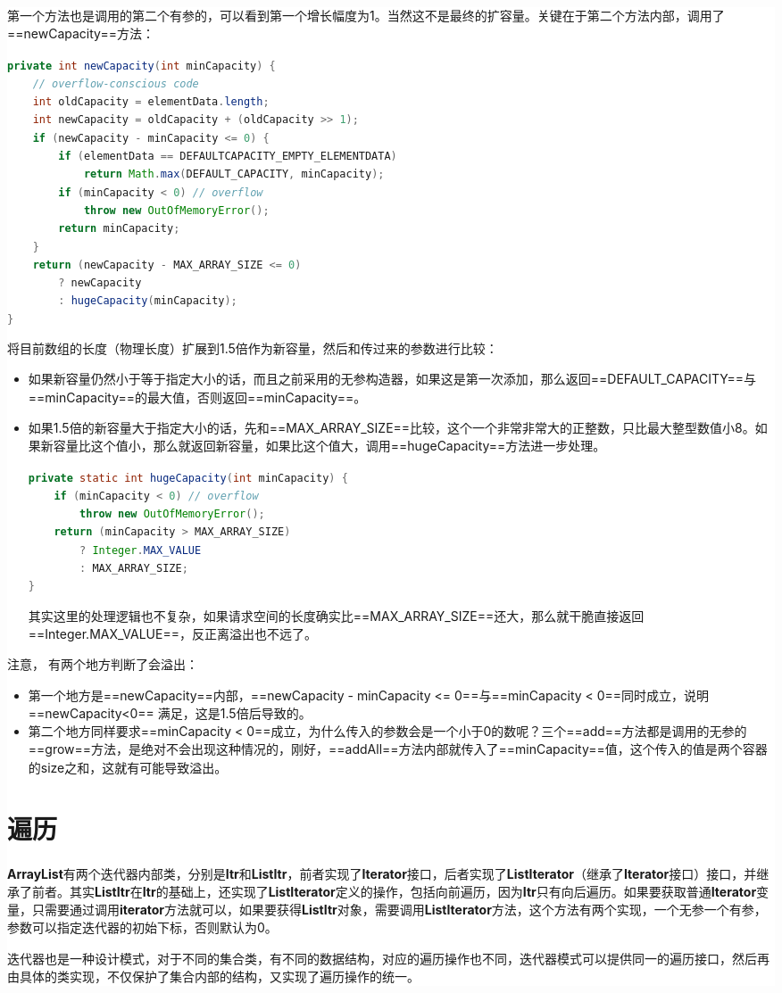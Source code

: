 第一个方法也是调用的第二个有参的，可以看到第一个增长幅度为1。当然这不是最终的扩容量。关键在于第二个方法内部，调用了==newCapacity==方法：

```java
private int newCapacity(int minCapacity) {
    // overflow-conscious code
    int oldCapacity = elementData.length;
    int newCapacity = oldCapacity + (oldCapacity >> 1);
    if (newCapacity - minCapacity <= 0) {
        if (elementData == DEFAULTCAPACITY_EMPTY_ELEMENTDATA)
            return Math.max(DEFAULT_CAPACITY, minCapacity);
        if (minCapacity < 0) // overflow
            throw new OutOfMemoryError();
        return minCapacity;
    }
    return (newCapacity - MAX_ARRAY_SIZE <= 0)
        ? newCapacity
        : hugeCapacity(minCapacity);
}
```

将目前数组的长度（物理长度）扩展到1.5倍作为新容量，然后和传过来的参数进行比较：

* 如果新容量仍然小于等于指定大小的话，而且之前采用的无参构造器，如果这是第一次添加，那么返回==DEFAULT_CAPACITY==与==minCapacity==的最大值，否则返回==minCapacity==。

* 如果1.5倍的新容量大于指定大小的话，先和==MAX_ARRAY_SIZE==比较，这个一个非常非常大的正整数，只比最大整型数值小8。如果新容量比这个值小，那么就返回新容量，如果比这个值大，调用==hugeCapacity==方法进一步处理。

  ```java
  private static int hugeCapacity(int minCapacity) {
      if (minCapacity < 0) // overflow
          throw new OutOfMemoryError();
      return (minCapacity > MAX_ARRAY_SIZE)
          ? Integer.MAX_VALUE
          : MAX_ARRAY_SIZE;
  }
  ```

  其实这里的处理逻辑也不复杂，如果请求空间的长度确实比==MAX_ARRAY_SIZE==还大，那么就干脆直接返回==Integer.MAX_VALUE==，反正离溢出也不远了。

注意， 有两个地方判断了会溢出：

* 第一个地方是==newCapacity==内部，==newCapacity - minCapacity <= 0==与==minCapacity < 0==同时成立，说明==newCapacity<0== 满足，这是1.5倍后导致的。
* 第二个地方同样要求==minCapacity < 0==成立，为什么传入的参数会是一个小于0的数呢？三个==add==方法都是调用的无参的==grow==方法，是绝对不会出现这种情况的，刚好，==addAll==方法内部就传入了==minCapacity==值，这个传入的值是两个容器的size之和，这就有可能导致溢出。

# 遍历

**ArrayList**有两个迭代器内部类，分别是**Itr**和**ListItr**，前者实现了**Iterator**接口，后者实现了**ListIterator**（继承了**Iterator**接口）接口，并继承了前者。其实**ListItr**在**Itr**的基础上，还实现了**ListIterator**定义的操作，包括向前遍历，因为**Itr**只有向后遍历。如果要获取普通**Iterator**变量，只需要通过调用**iterator**方法就可以，如果要获得**ListItr**对象，需要调用**ListIterator**方法，这个方法有两个实现，一个无参一个有参，参数可以指定迭代器的初始下标，否则默认为0。

迭代器也是一种设计模式，对于不同的集合类，有不同的数据结构，对应的遍历操作也不同，迭代器模式可以提供同一的遍历接口，然后再由具体的类实现，不仅保护了集合内部的结构，又实现了遍历操作的统一。

